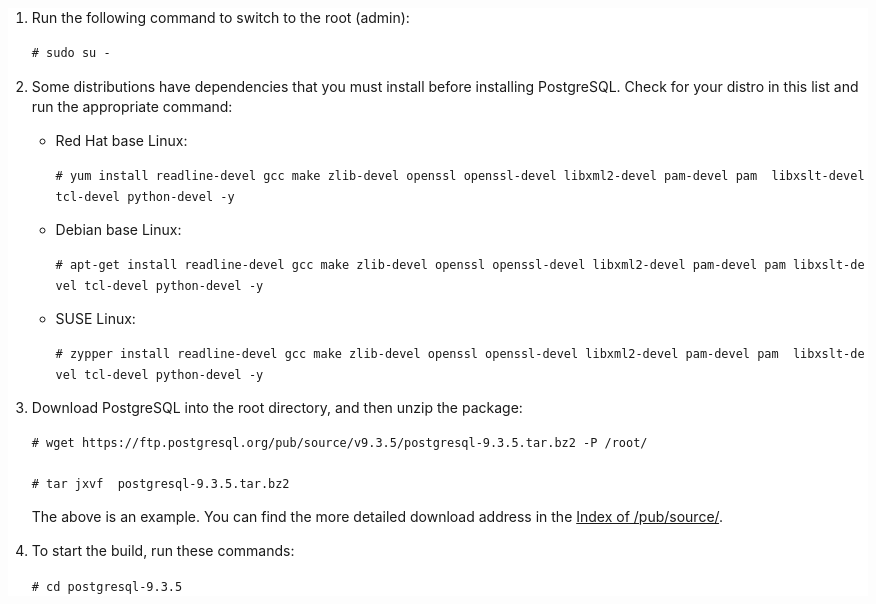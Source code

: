 1. Run the following command to switch to the root (admin):

    ```
    # sudo su -
    ```
2. Some distributions have dependencies that you must install before installing PostgreSQL. Check for your distro in this list and run the appropriate command:

    * Red Hat base Linux:

        ```
        # yum install readline-devel gcc make zlib-devel openssl openssl-devel libxml2-devel pam-devel pam  libxslt-devel tcl-devel python-devel -y  
        ```
    * Debian base Linux:

        ```
        # apt-get install readline-devel gcc make zlib-devel openssl openssl-devel libxml2-devel pam-devel pam libxslt-devel tcl-devel python-devel -y  
        ```
    * SUSE Linux:

        ```
        # zypper install readline-devel gcc make zlib-devel openssl openssl-devel libxml2-devel pam-devel pam  libxslt-devel tcl-devel python-devel -y  
        ```
3. Download PostgreSQL into the root directory, and then unzip the package:

    ```
    # wget https://ftp.postgresql.org/pub/source/v9.3.5/postgresql-9.3.5.tar.bz2 -P /root/

    # tar jxvf  postgresql-9.3.5.tar.bz2
    ```

    The above is an example. You can find the more detailed download address in the [Index of /pub/source/](https://ftp.postgresql.org/pub/source/).
4. To start the build, run these commands:

    ```
    # cd postgresql-9.3.5
